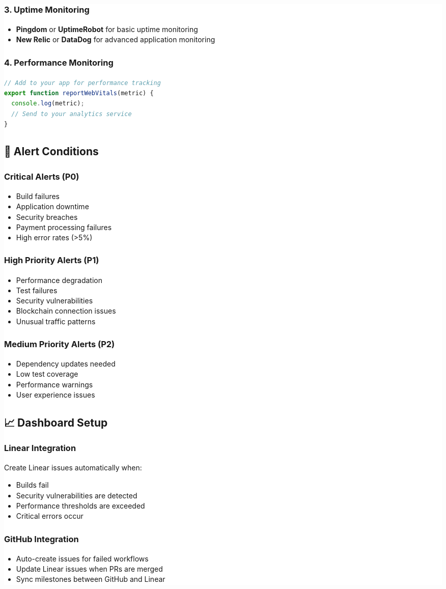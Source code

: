 ### 3. Uptime Monitoring
- **Pingdom** or **UptimeRobot** for basic uptime monitoring
- **New Relic** or **DataDog** for advanced application monitoring

### 4. Performance Monitoring
```javascript
// Add to your app for performance tracking
export function reportWebVitals(metric) {
  console.log(metric);
  // Send to your analytics service
}
```

## 🔔 Alert Conditions

### Critical Alerts (P0)
- Build failures
- Application downtime
- Security breaches
- Payment processing failures
- High error rates (>5%)

### High Priority Alerts (P1)
- Performance degradation
- Test failures
- Security vulnerabilities
- Blockchain connection issues
- Unusual traffic patterns

### Medium Priority Alerts (P2)
- Dependency updates needed
- Low test coverage
- Performance warnings
- User experience issues

## 📈 Dashboard Setup

### Linear Integration
Create Linear issues automatically when:
- Builds fail
- Security vulnerabilities are detected
- Performance thresholds are exceeded
- Critical errors occur

### GitHub Integration
- Auto-create issues for failed workflows
- Update Linear issues when PRs are merged
- Sync milestones between GitHub and Linear

